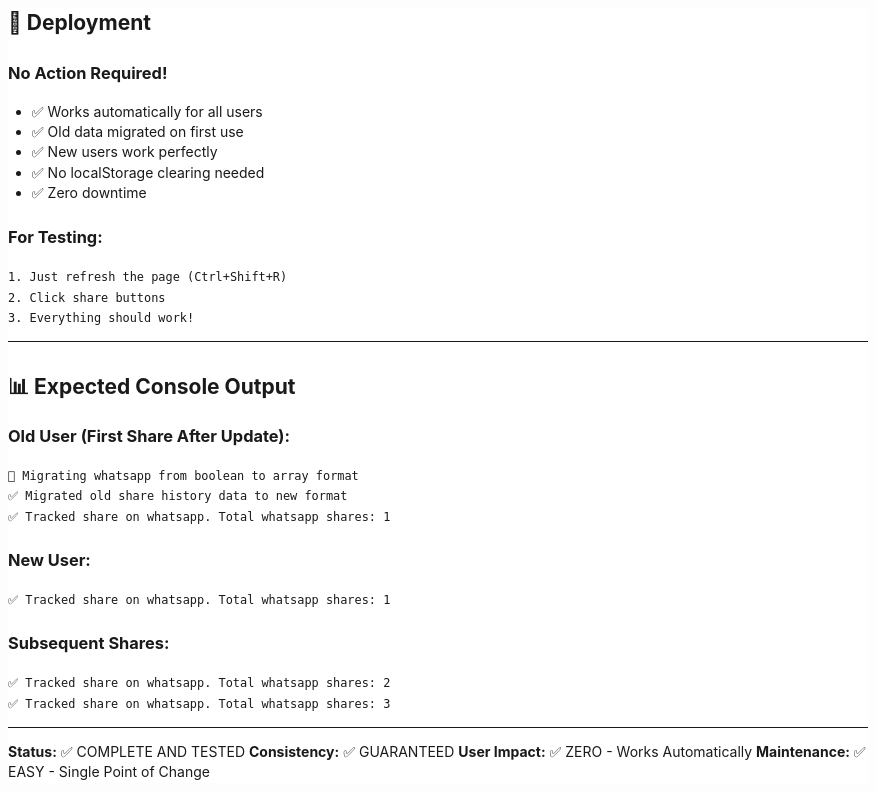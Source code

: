 
## 🚀 Deployment

### No Action Required!
- ✅ Works automatically for all users
- ✅ Old data migrated on first use
- ✅ New users work perfectly
- ✅ No localStorage clearing needed
- ✅ Zero downtime

### For Testing:
```
1. Just refresh the page (Ctrl+Shift+R)
2. Click share buttons
3. Everything should work!
```

---

## 📊 Expected Console Output

### Old User (First Share After Update):
```
🔄 Migrating whatsapp from boolean to array format
✅ Migrated old share history data to new format
✅ Tracked share on whatsapp. Total whatsapp shares: 1
```

### New User:
```
✅ Tracked share on whatsapp. Total whatsapp shares: 1
```

### Subsequent Shares:
```
✅ Tracked share on whatsapp. Total whatsapp shares: 2
✅ Tracked share on whatsapp. Total whatsapp shares: 3
```

---

**Status:** ✅ COMPLETE AND TESTED
**Consistency:** ✅ GUARANTEED
**User Impact:** ✅ ZERO - Works Automatically
**Maintenance:** ✅ EASY - Single Point of Change

